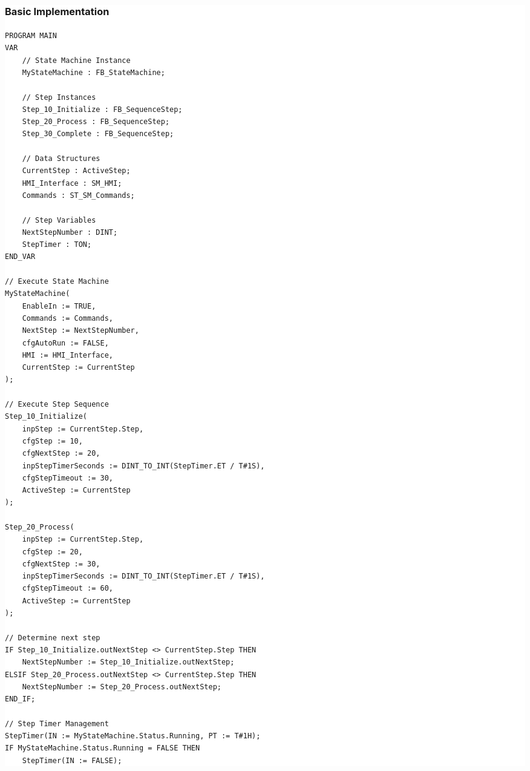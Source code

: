 ### Basic Implementation

```st
PROGRAM MAIN
VAR
    // State Machine Instance
    MyStateMachine : FB_StateMachine;
    
    // Step Instances
    Step_10_Initialize : FB_SequenceStep;
    Step_20_Process : FB_SequenceStep;
    Step_30_Complete : FB_SequenceStep;
    
    // Data Structures
    CurrentStep : ActiveStep;
    HMI_Interface : SM_HMI;
    Commands : ST_SM_Commands;
    
    // Step Variables
    NextStepNumber : DINT;
    StepTimer : TON;
END_VAR

// Execute State Machine
MyStateMachine(
    EnableIn := TRUE,
    Commands := Commands,
    NextStep := NextStepNumber,
    cfgAutoRun := FALSE,
    HMI := HMI_Interface,
    CurrentStep := CurrentStep
);

// Execute Step Sequence
Step_10_Initialize(
    inpStep := CurrentStep.Step,
    cfgStep := 10,
    cfgNextStep := 20,
    inpStepTimerSeconds := DINT_TO_INT(StepTimer.ET / T#1S),
    cfgStepTimeout := 30,
    ActiveStep := CurrentStep
);

Step_20_Process(
    inpStep := CurrentStep.Step,
    cfgStep := 20,
    cfgNextStep := 30,
    inpStepTimerSeconds := DINT_TO_INT(StepTimer.ET / T#1S),
    cfgStepTimeout := 60,
    ActiveStep := CurrentStep
);

// Determine next step
IF Step_10_Initialize.outNextStep <> CurrentStep.Step THEN
    NextStepNumber := Step_10_Initialize.outNextStep;
ELSIF Step_20_Process.outNextStep <> CurrentStep.Step THEN
    NextStepNumber := Step_20_Process.outNextStep;
END_IF;

// Step Timer Management
StepTimer(IN := MyStateMachine.Status.Running, PT := T#1H);
IF MyStateMachine.Status.Running = FALSE THEN
    StepTimer(IN := FALSE);
```